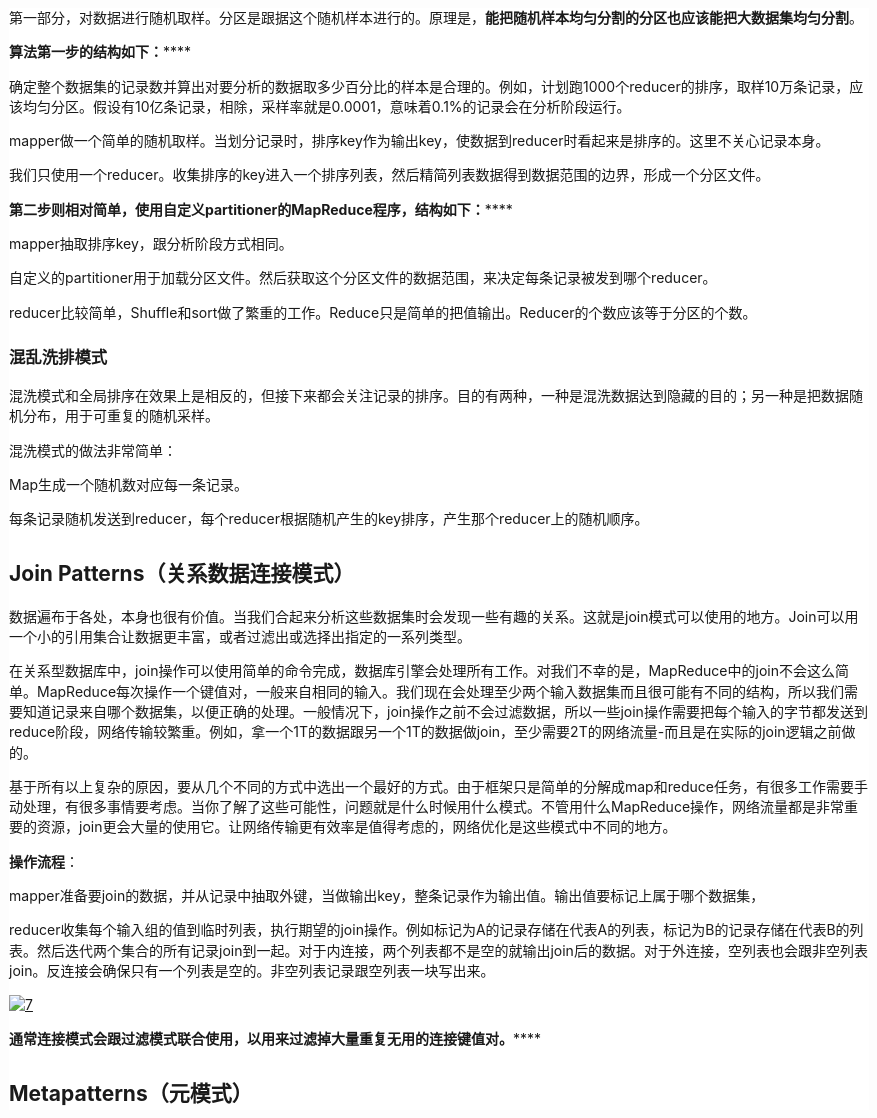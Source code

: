 第一部分，对数据进行随机取样。分区是跟据这个随机样本进行的。原理是，**能把随机样本均匀分割的分区也应该能把大数据集均匀分割**。

**算法第一步的结构如下：******

确定整个数据集的记录数并算出对要分析的数据取多少百分比的样本是合理的。例如，计划跑1000个reducer的排序，取样10万条记录，应该均匀分区。假设有10亿条记录，相除，采样率就是0.0001，意味着0.1%的记录会在分析阶段运行。

mapper做一个简单的随机取样。当划分记录时，排序key作为输出key，使数据到reducer时看起来是排序的。这里不关心记录本身。

我们只使用一个reducer。收集排序的key进入一个排序列表，然后精简列表数据得到数据范围的边界，形成一个分区文件。

**第二步则相对简单，使用自定义****partitioner****的****MapReduce****程序，结构如下：******

mapper抽取排序key，跟分析阶段方式相同。

自定义的partitioner用于加载分区文件。然后获取这个分区文件的数据范围，来决定每条记录被发到哪个reducer。

reducer比较简单，Shuffle和sort做了繁重的工作。Reduce只是简单的把值输出。Reducer的个数应该等于分区的个数。


### 混乱洗排模式


混洗模式和全局排序在效果上是相反的，但接下来都会关注记录的排序。目的有两种，一种是混洗数据达到隐藏的目的；另一种是把数据随机分布，用于可重复的随机采样。

混洗模式的做法非常简单：

Map生成一个随机数对应每一条记录。

每条记录随机发送到reducer，每个reducer根据随机产生的key排序，产生那个reducer上的随机顺序。


## Join Patterns（关系数据连接模式）


数据遍布于各处，本身也很有价值。当我们合起来分析这些数据集时会发现一些有趣的关系。这就是join模式可以使用的地方。Join可以用一个小的引用集合让数据更丰富，或者过滤出或选择出指定的一系列类型。

在关系型数据库中，join操作可以使用简单的命令完成，数据库引擎会处理所有工作。对我们不幸的是，MapReduce中的join不会这么简单。MapReduce每次操作一个键值对，一般来自相同的输入。我们现在会处理至少两个输入数据集而且很可能有不同的结构，所以我们需要知道记录来自哪个数据集，以便正确的处理。一般情况下，join操作之前不会过滤数据，所以一些join操作需要把每个输入的字节都发送到reduce阶段，网络传输较繁重。例如，拿一个1T的数据跟另一个1T的数据做join，至少需要2T的网络流量-而且是在实际的join逻辑之前做的。

基于所有以上复杂的原因，要从几个不同的方式中选出一个最好的方式。由于框架只是简单的分解成map和reduce任务，有很多工作需要手动处理，有很多事情要考虑。当你了解了这些可能性，问题就是什么时候用什么模式。不管用什么MapReduce操作，网络流量都是非常重要的资源，join更会大量的使用它。让网络传输更有效率是值得考虑的，网络优化是这些模式中不同的地方。

**操作流程**：

mapper准备要join的数据，并从记录中抽取外键，当做输出key，整条记录作为输出值。输出值要标记上属于哪个数据集，

reducer收集每个输入组的值到临时列表，执行期望的join操作。例如标记为A的记录存储在代表A的列表，标记为B的记录存储在代表B的列表。然后迭代两个集合的所有记录join到一起。对于内连接，两个列表都不是空的就输出join后的数据。对于外连接，空列表也会跟非空列表join。反连接会确保只有一个列表是空的。非空列表记录跟空列表一块写出来。

[![7](https://wonderflow.info/images/2013-12-15-e3808amapreduce-design-patternse3808be8afbbe4b9a6e7ac94e8aeb0-e6b585e8b088mapreducee8aebee8aea1e6a8a1e5bc8f/7.jpg)](https://wonderflow.info/images/2013-12-15-e3808amapreduce-design-patternse3808be8afbbe4b9a6e7ac94e8aeb0-e6b585e8b088mapreducee8aebee8aea1e6a8a1e5bc8f/7.jpg)

**通常连接模式会跟过滤模式联合使用，以用来过滤掉大量重复无用的连接键值对。******


## Metapatterns（元模式）
